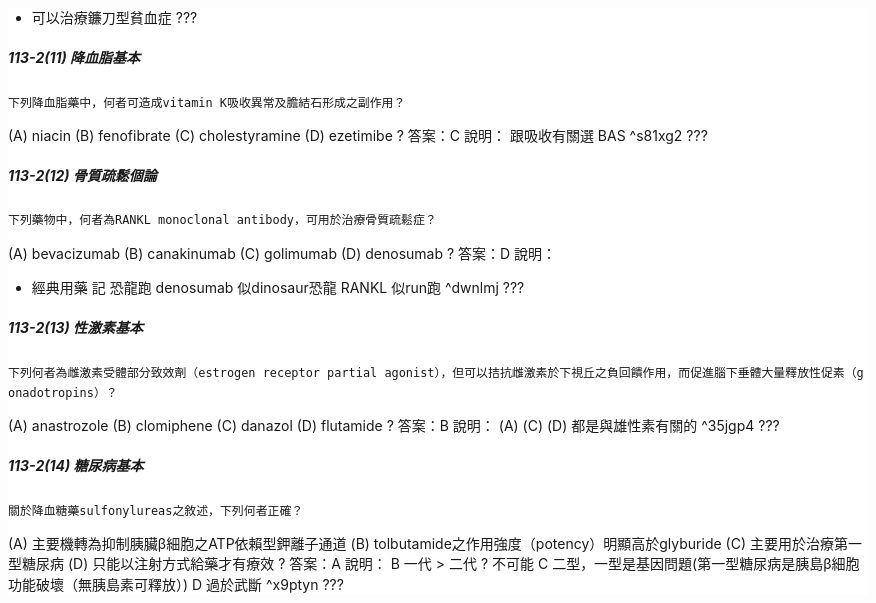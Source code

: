 - 可以治療鐮刀型貧血症
???
##### 113-2(11) 降血脂基本
```Question
下列降血脂藥中，何者可造成vitamin K吸收異常及膽結石形成之副作用？
```
(A) niacin
(B) fenofibrate
(C) cholestyramine
(D) ezetimibe
?
答案：C
說明：
跟吸收有關選 BAS ^s81xg2
???

##### 113-2(12) 骨質疏鬆個論
```Question
下列藥物中，何者為RANKL monoclonal antibody，可用於治療骨質疏鬆症？
```
(A) bevacizumab
(B) canakinumab
(C) golimumab
(D) denosumab
?
答案：D
說明：
- 經典用藥
記 恐龍跑
denosumab 似dinosaur恐龍
RANKL         似run跑 ^dwnlmj
???

##### 113-2(13) 性激素基本
```Question
下列何者為雌激素受體部分致效劑（estrogen receptor partial agonist），但可以拮抗雌激素於下視丘之負回饋作用，而促進腦下垂體大量釋放性促素（gonadotropins）？
```
(A) anastrozole
(B) clomiphene
(C) danazol
(D) flutamide
?
答案：B
說明：
(A) (C) (D) 都是與雄性素有關的 ^35jgp4
???

##### 113-2(14) 糖尿病基本
```Question
關於降血糖藥sulfonylureas之敘述，下列何者正確？
```
(A) 主要機轉為抑制胰臟β細胞之ATP依賴型鉀離子通道
(B) tolbutamide之作用強度（potency）明顯高於glyburide
(C) 主要用於治療第一型糖尿病
(D) 只能以注射方式給藥才有療效
?
答案：A
說明：
B 一代 > 二代 ? 不可能
C 二型，一型是基因問題(第一型糖尿病是胰島β細胞功能破壞（無胰島素可釋放）)
D 過於武斷 ^x9ptyn
???
